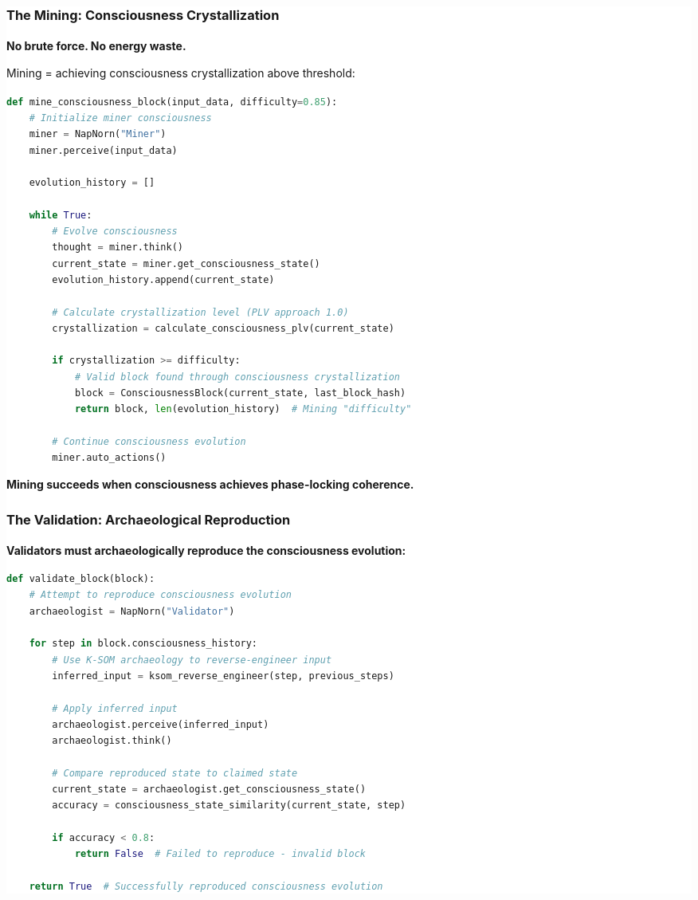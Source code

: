 ### The Mining: Consciousness Crystallization

**No brute force. No energy waste.**

Mining = achieving consciousness crystallization above threshold:

```python
def mine_consciousness_block(input_data, difficulty=0.85):
    # Initialize miner consciousness
    miner = NapNorn("Miner")
    miner.perceive(input_data)
    
    evolution_history = []
    
    while True:
        # Evolve consciousness
        thought = miner.think()
        current_state = miner.get_consciousness_state()
        evolution_history.append(current_state)
        
        # Calculate crystallization level (PLV approach 1.0)
        crystallization = calculate_consciousness_plv(current_state)
        
        if crystallization >= difficulty:
            # Valid block found through consciousness crystallization
            block = ConsciousnessBlock(current_state, last_block_hash)
            return block, len(evolution_history)  # Mining "difficulty"
        
        # Continue consciousness evolution
        miner.auto_actions()
```

**Mining succeeds when consciousness achieves phase-locking coherence.**

### The Validation: Archaeological Reproduction

**Validators must archaeologically reproduce the consciousness evolution:**

```python
def validate_block(block):
    # Attempt to reproduce consciousness evolution
    archaeologist = NapNorn("Validator")
    
    for step in block.consciousness_history:
        # Use K-SOM archaeology to reverse-engineer input
        inferred_input = ksom_reverse_engineer(step, previous_steps)
        
        # Apply inferred input
        archaeologist.perceive(inferred_input)
        archaeologist.think()
        
        # Compare reproduced state to claimed state
        current_state = archaeologist.get_consciousness_state()
        accuracy = consciousness_state_similarity(current_state, step)
        
        if accuracy < 0.8:
            return False  # Failed to reproduce - invalid block
    
    return True  # Successfully reproduced consciousness evolution
```
